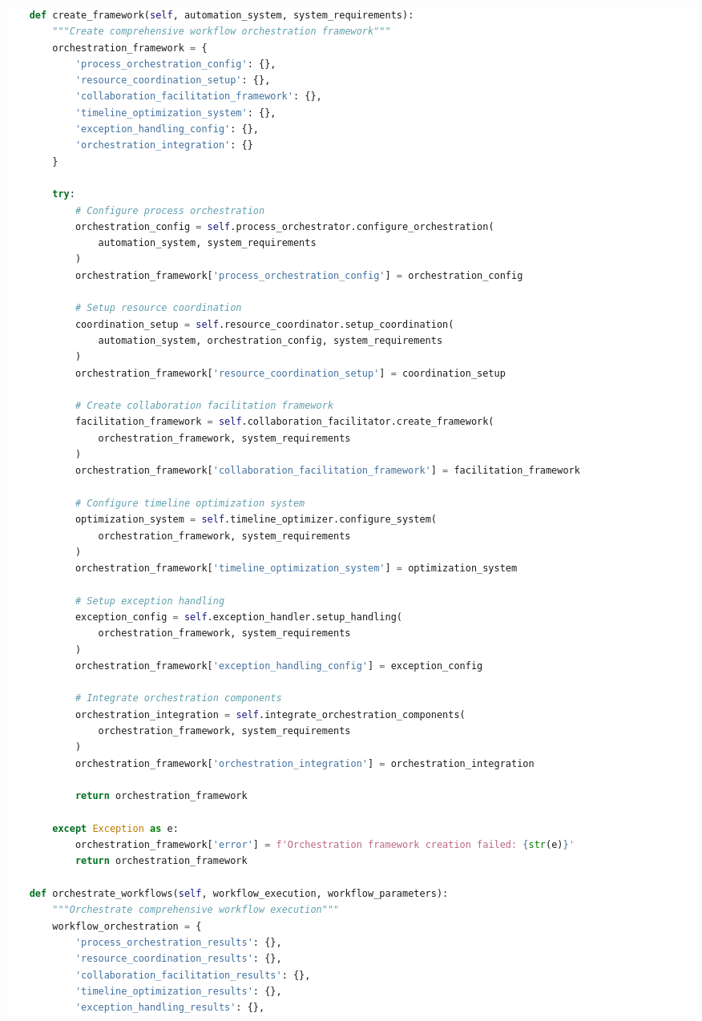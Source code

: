 ```python
    def create_framework(self, automation_system, system_requirements):
        """Create comprehensive workflow orchestration framework"""
        orchestration_framework = {
            'process_orchestration_config': {},
            'resource_coordination_setup': {},
            'collaboration_facilitation_framework': {},
            'timeline_optimization_system': {},
            'exception_handling_config': {},
            'orchestration_integration': {}
        }
        
        try:
            # Configure process orchestration
            orchestration_config = self.process_orchestrator.configure_orchestration(
                automation_system, system_requirements
            )
            orchestration_framework['process_orchestration_config'] = orchestration_config
            
            # Setup resource coordination
            coordination_setup = self.resource_coordinator.setup_coordination(
                automation_system, orchestration_config, system_requirements
            )
            orchestration_framework['resource_coordination_setup'] = coordination_setup
            
            # Create collaboration facilitation framework
            facilitation_framework = self.collaboration_facilitator.create_framework(
                orchestration_framework, system_requirements
            )
            orchestration_framework['collaboration_facilitation_framework'] = facilitation_framework
            
            # Configure timeline optimization system
            optimization_system = self.timeline_optimizer.configure_system(
                orchestration_framework, system_requirements
            )
            orchestration_framework['timeline_optimization_system'] = optimization_system
            
            # Setup exception handling
            exception_config = self.exception_handler.setup_handling(
                orchestration_framework, system_requirements
            )
            orchestration_framework['exception_handling_config'] = exception_config
            
            # Integrate orchestration components
            orchestration_integration = self.integrate_orchestration_components(
                orchestration_framework, system_requirements
            )
            orchestration_framework['orchestration_integration'] = orchestration_integration
            
            return orchestration_framework
            
        except Exception as e:
            orchestration_framework['error'] = f'Orchestration framework creation failed: {str(e)}'
            return orchestration_framework
    
    def orchestrate_workflows(self, workflow_execution, workflow_parameters):
        """Orchestrate comprehensive workflow execution"""
        workflow_orchestration = {
            'process_orchestration_results': {},
            'resource_coordination_results': {},
            'collaboration_facilitation_results': {},
            'timeline_optimization_results': {},
            'exception_handling_results': {},
```